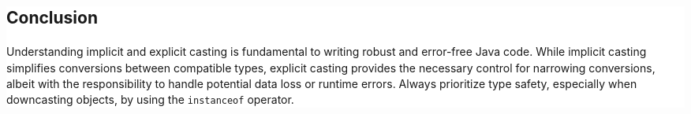 
## Conclusion

Understanding implicit and explicit casting is fundamental to writing robust and error-free Java code. While implicit casting simplifies conversions between compatible types, explicit casting provides the necessary control for narrowing conversions, albeit with the responsibility to handle potential data loss or runtime errors. Always prioritize type safety, especially when downcasting objects, by using the `instanceof` operator.